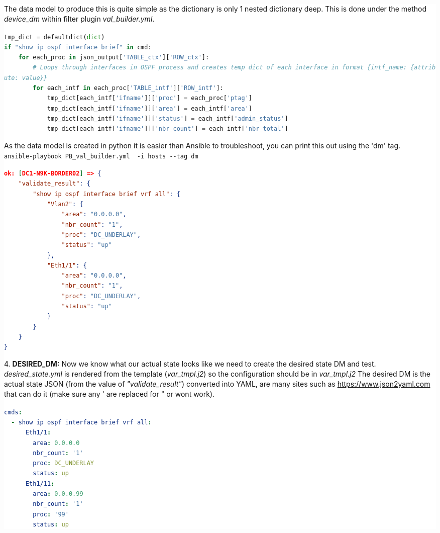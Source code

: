 The data model to produce this is quite simple as the dictionary is only 1 nested dictionary deep. This is done under the method *device_dm* within filter plugin *val_builder.yml*.

```python
tmp_dict = defaultdict(dict)
if "show ip ospf interface brief" in cmd:
    for each_proc in json_output['TABLE_ctx']['ROW_ctx']:
        # Loops through interfaces in OSPF process and creates temp dict of each interface in format {intf_name: {attribute: value}}
        for each_intf in each_proc['TABLE_intf']['ROW_intf']:
            tmp_dict[each_intf['ifname']]['proc'] = each_proc['ptag']
            tmp_dict[each_intf['ifname']]['area'] = each_intf['area']
            tmp_dict[each_intf['ifname']]['status'] = each_intf['admin_status']
            tmp_dict[each_intf['ifname']]['nbr_count'] = each_intf['nbr_total']
```

As the data model is created in python it is easier than Ansible to troubleshoot, you can print this out using the 'dm' tag.\
`ansible-playbook PB_val_builder.yml  -i hosts --tag dm`

```json
ok: [DC1-N9K-BORDER02] => {
    "validate_result": {
        "show ip ospf interface brief vrf all": {
            "Vlan2": {
                "area": "0.0.0.0",
                "nbr_count": "1",
                "proc": "DC_UNDERLAY",
                "status": "up"
            },
            "Eth1/1": {
                "area": "0.0.0.0",
                "nbr_count": "1",
                "proc": "DC_UNDERLAY",
                "status": "up"
            }
        }
    }
}
```

4\. **DESIRED_DM:** Now we know what our actual state looks like we need to create the desired state DM and test. *desired_state.yml* is rendered from the template (*var_tmpl.j2*) so the configuration should be in *var_tmpl.j2*
The desired DM is the actual state JSON (from the value of *"validate_result"*) converted into YAML, are many sites such as https://www.json2yaml.com that can do it (make sure any ' are replaced for " or wont work).

```yaml
cmds:
  - show ip ospf interface brief vrf all:
      Eth1/1:
        area: 0.0.0.0
        nbr_count: '1'
        proc: DC_UNDERLAY
        status: up
      Eth1/11:
        area: 0.0.0.99
        nbr_count: '1'
        proc: '99'
        status: up
```
